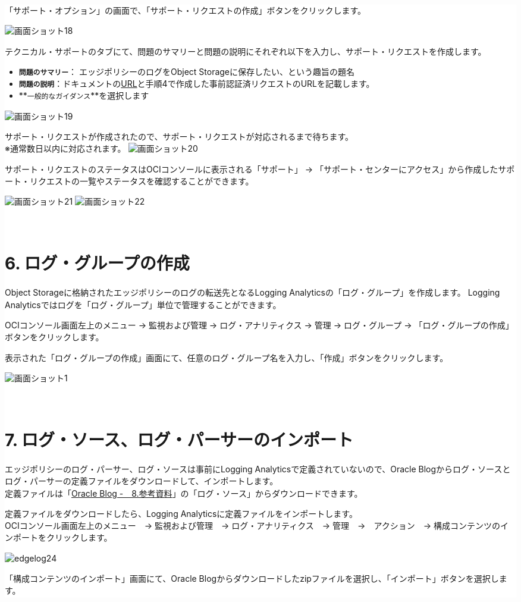 「サポート・オプション」の画面で、「サポート・リクエストの作成」ボタンをクリックします。
 
 ![画面ショット18](edgelog18.png)

テクニカル・サポートのタブにて、問題のサマリーと問題の説明にそれぞれ以下を入力し、サポート・リクエストを作成します。
+ **`問題のサマリー`**： エッジポリシーのログをObject Storageに保存したい、という趣旨の題名
+ **`問題の説明`**：ドキュメントの[URL](https://docs.oracle.com/ja-jp/iaas/Content/WAF/Tasks/logs.htm#DeliverWAFLogsObjectStorage)と手順4で作成した事前認証済リクエストのURLを記載します。
+ **`一般的なガイダンス`**を選択します
 
 ![画面ショット19](edgelog19.png)

サポート・リクエストが作成されたので、サポート・リクエストが対応されるまで待ちます。  
※通常数日以内に対応されます。
 ![画面ショット20](edgelog20.png)

サポート・リクエストのステータスはOCIコンソールに表示される「サポート」 → 「サポート・センターにアクセス」から作成したサポート・リクエストの一覧やステータスを確認することができます。
 
 ![画面ショット21](edgelog21.png)
 ![画面ショット22](edgelog22.png)

<br>

# 6. ログ・グループの作成

Object Storageに格納されたエッジポリシーのログの転送先となるLogging Analyticsの「ログ・グループ」を作成します。
Logging Analyticsではログを「ログ・グループ」単位で管理することができます。

OCIコンソール画面左上のメニュー → 監視および管理 → ログ・アナリティクス → 管理 → ログ・グループ → 「ログ・グループの作成」ボタンをクリックします。

表示された「ログ・グループの作成」画面にて、任意のログ・グループ名を入力し、「作成」ボタンをクリックします。
 
 ![画面ショット1](edgelog01.png)

<br>


# 7. ログ・ソース、ログ・パーサーのインポート

エッジポリシーのログ・パーサー、ログ・ソースは事前にLogging Analyticsで定義されていないので、Oracle Blogからログ・ソースとログ・パーサーの定義ファイルをダウンロードして、インポートします。  
定義ファイルは「[Oracle Blog -　8.参考資料](https://blogs.oracle.com/otnjp/post/how-to-send-oci-waf-logs-to-oci-logging-analytics-and-get-security-insights-v2-ja#:~:text=%E8%A9%A6%E3%81%97%E3%81%8F%E3%81%A0%E3%81%95%E3%81%84%E3%80%82-,8.%E5%8F%82%E8%80%83%E8%B3%87%E6%96%99,-%E3%83%AD%E3%82%B0%E3%83%BB%E3%82%BD%E3%83%BC%E3%82%B9)」の「ログ・ソース」からダウンロードできます。

定義ファイルをダウンロードしたら、Logging Analyticsに定義ファイルをインポートします。  
OCIコンソール画面左上のメニュー　→ 監視および管理　→ ログ・アナリティクス　→ 管理　→　アクション　→ 構成コンテンツのインポートをクリックします。
 
 ![edgelog24](edgelog24.png)


「構成コンテンツのインポート」画面にて、Oracle Blogからダウンロードしたzipファイルを選択し、「インポート」ボタンを選択します。  
 